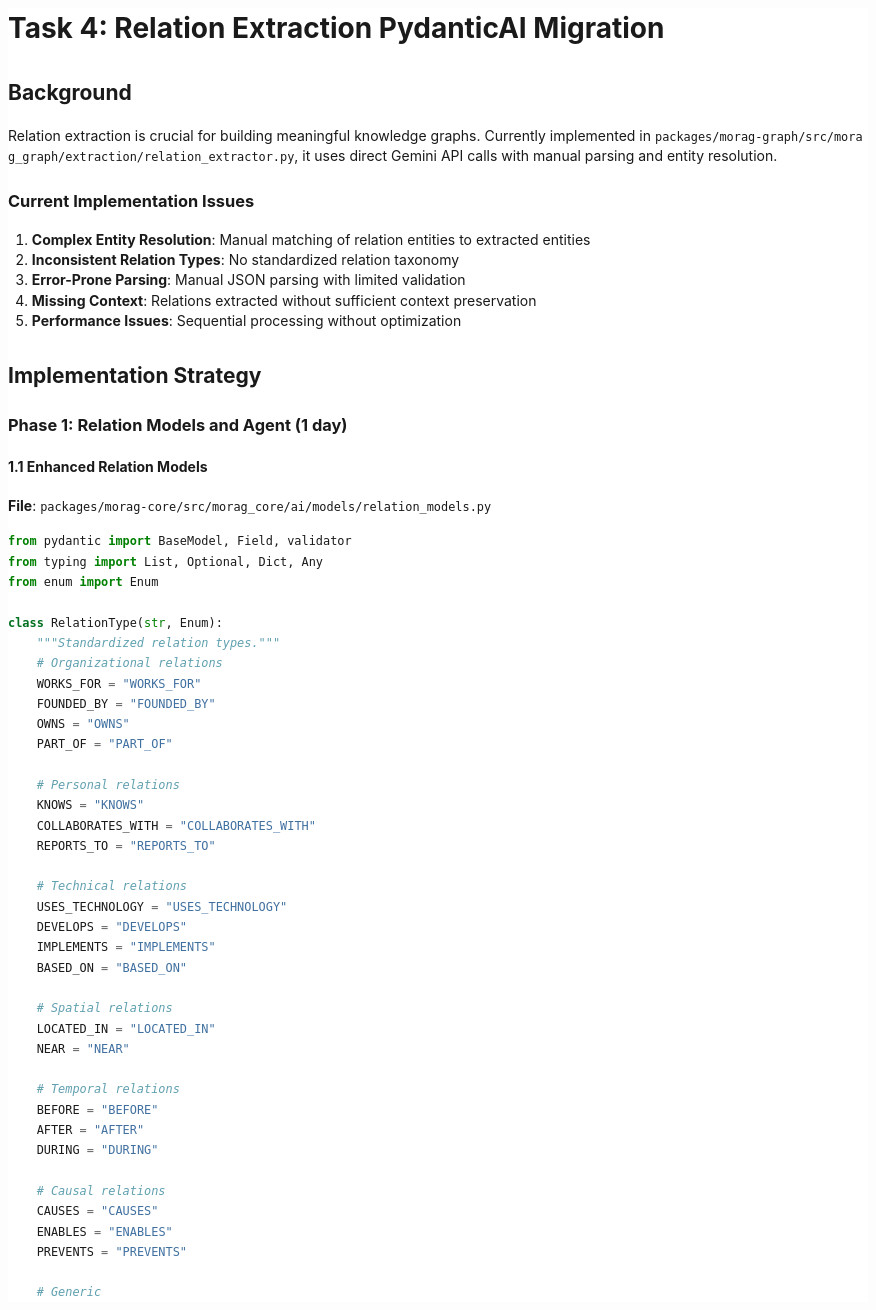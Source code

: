 # Task 4: Relation Extraction PydanticAI Migration

## Background

Relation extraction is crucial for building meaningful knowledge graphs. Currently implemented in `packages/morag-graph/src/morag_graph/extraction/relation_extractor.py`, it uses direct Gemini API calls with manual parsing and entity resolution.

### Current Implementation Issues

1. **Complex Entity Resolution**: Manual matching of relation entities to extracted entities
2. **Inconsistent Relation Types**: No standardized relation taxonomy
3. **Error-Prone Parsing**: Manual JSON parsing with limited validation
4. **Missing Context**: Relations extracted without sufficient context preservation
5. **Performance Issues**: Sequential processing without optimization

## Implementation Strategy

### Phase 1: Relation Models and Agent (1 day)

#### 1.1 Enhanced Relation Models
**File**: `packages/morag-core/src/morag_core/ai/models/relation_models.py`

```python
from pydantic import BaseModel, Field, validator
from typing import List, Optional, Dict, Any
from enum import Enum

class RelationType(str, Enum):
    """Standardized relation types."""
    # Organizational relations
    WORKS_FOR = "WORKS_FOR"
    FOUNDED_BY = "FOUNDED_BY"
    OWNS = "OWNS"
    PART_OF = "PART_OF"
    
    # Personal relations
    KNOWS = "KNOWS"
    COLLABORATES_WITH = "COLLABORATES_WITH"
    REPORTS_TO = "REPORTS_TO"
    
    # Technical relations
    USES_TECHNOLOGY = "USES_TECHNOLOGY"
    DEVELOPS = "DEVELOPS"
    IMPLEMENTS = "IMPLEMENTS"
    BASED_ON = "BASED_ON"
    
    # Spatial relations
    LOCATED_IN = "LOCATED_IN"
    NEAR = "NEAR"
    
    # Temporal relations
    BEFORE = "BEFORE"
    AFTER = "AFTER"
    DURING = "DURING"
    
    # Causal relations
    CAUSES = "CAUSES"
    ENABLES = "ENABLES"
    PREVENTS = "PREVENTS"
    
    # Generic
```